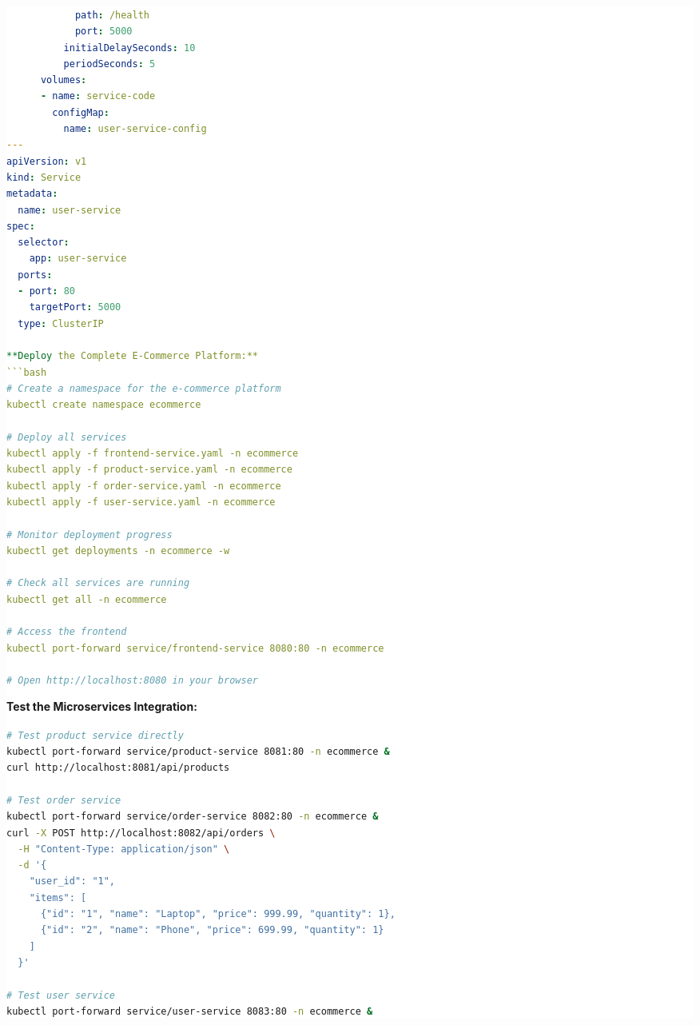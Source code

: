 ```yaml
            path: /health
            port: 5000
          initialDelaySeconds: 10
          periodSeconds: 5
      volumes:
      - name: service-code
        configMap:
          name: user-service-config
---
apiVersion: v1
kind: Service
metadata:
  name: user-service
spec:
  selector:
    app: user-service
  ports:
  - port: 80
    targetPort: 5000
  type: ClusterIP

**Deploy the Complete E-Commerce Platform:**
```bash
# Create a namespace for the e-commerce platform
kubectl create namespace ecommerce

# Deploy all services
kubectl apply -f frontend-service.yaml -n ecommerce
kubectl apply -f product-service.yaml -n ecommerce
kubectl apply -f order-service.yaml -n ecommerce
kubectl apply -f user-service.yaml -n ecommerce

# Monitor deployment progress
kubectl get deployments -n ecommerce -w

# Check all services are running
kubectl get all -n ecommerce

# Access the frontend
kubectl port-forward service/frontend-service 8080:80 -n ecommerce

# Open http://localhost:8080 in your browser
```

**Test the Microservices Integration:**
```bash
# Test product service directly
kubectl port-forward service/product-service 8081:80 -n ecommerce &
curl http://localhost:8081/api/products

# Test order service
kubectl port-forward service/order-service 8082:80 -n ecommerce &
curl -X POST http://localhost:8082/api/orders \
  -H "Content-Type: application/json" \
  -d '{
    "user_id": "1",
    "items": [
      {"id": "1", "name": "Laptop", "price": 999.99, "quantity": 1},
      {"id": "2", "name": "Phone", "price": 699.99, "quantity": 1}
    ]
  }'

# Test user service
kubectl port-forward service/user-service 8083:80 -n ecommerce &
```